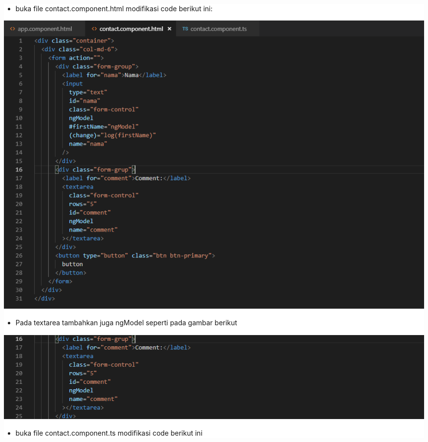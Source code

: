  - buka file contact.component.html modifikasi code berikut ini:

 ![](image/Bab6/28.PNG)

 - Pada textarea tambahkan juga ngModel seperti pada gambar berikut

 ![](image/Bab6/28.1.png)

 - buka file contact.component.ts modifikasi code berikut ini 
